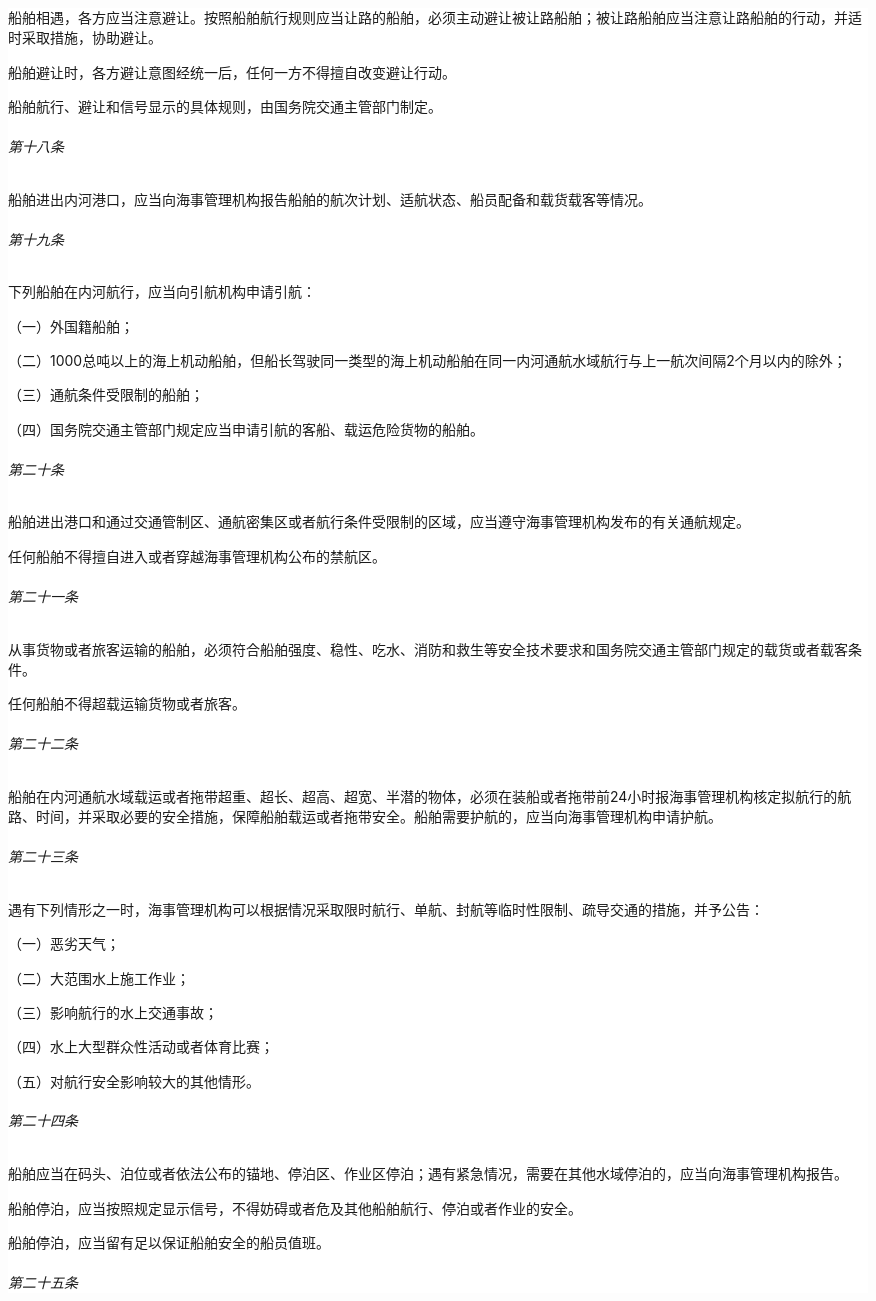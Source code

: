 船舶相遇，各方应当注意避让。按照船舶航行规则应当让路的船舶，必须主动避让被让路船舶；被让路船舶应当注意让路船舶的行动，并适时采取措施，协助避让。

船舶避让时，各方避让意图经统一后，任何一方不得擅自改变避让行动。

船舶航行、避让和信号显示的具体规则，由国务院交通主管部门制定。

###### 第十八条

船舶进出内河港口，应当向海事管理机构报告船舶的航次计划、适航状态、船员配备和载货载客等情况。

###### 第十九条

下列船舶在内河航行，应当向引航机构申请引航：

（一）外国籍船舶；

（二）1000总吨以上的海上机动船舶，但船长驾驶同一类型的海上机动船舶在同一内河通航水域航行与上一航次间隔2个月以内的除外；

（三）通航条件受限制的船舶；

（四）国务院交通主管部门规定应当申请引航的客船、载运危险货物的船舶。

###### 第二十条

船舶进出港口和通过交通管制区、通航密集区或者航行条件受限制的区域，应当遵守海事管理机构发布的有关通航规定。

任何船舶不得擅自进入或者穿越海事管理机构公布的禁航区。

###### 第二十一条

从事货物或者旅客运输的船舶，必须符合船舶强度、稳性、吃水、消防和救生等安全技术要求和国务院交通主管部门规定的载货或者载客条件。

任何船舶不得超载运输货物或者旅客。

###### 第二十二条

船舶在内河通航水域载运或者拖带超重、超长、超高、超宽、半潜的物体，必须在装船或者拖带前24小时报海事管理机构核定拟航行的航路、时间，并采取必要的安全措施，保障船舶载运或者拖带安全。船舶需要护航的，应当向海事管理机构申请护航。

###### 第二十三条

遇有下列情形之一时，海事管理机构可以根据情况采取限时航行、单航、封航等临时性限制、疏导交通的措施，并予公告：

（一）恶劣天气；

（二）大范围水上施工作业；

（三）影响航行的水上交通事故；

（四）水上大型群众性活动或者体育比赛；

（五）对航行安全影响较大的其他情形。

###### 第二十四条

船舶应当在码头、泊位或者依法公布的锚地、停泊区、作业区停泊；遇有紧急情况，需要在其他水域停泊的，应当向海事管理机构报告。

船舶停泊，应当按照规定显示信号，不得妨碍或者危及其他船舶航行、停泊或者作业的安全。

船舶停泊，应当留有足以保证船舶安全的船员值班。

###### 第二十五条
